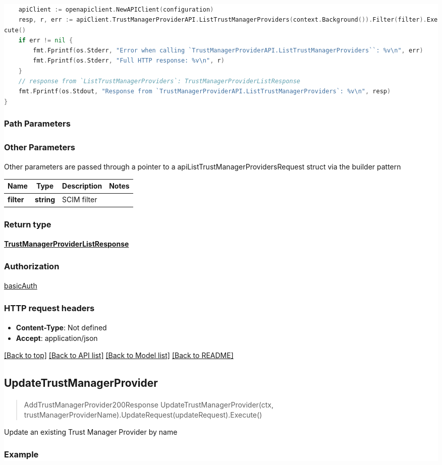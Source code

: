 ```go
    apiClient := openapiclient.NewAPIClient(configuration)
    resp, r, err := apiClient.TrustManagerProviderAPI.ListTrustManagerProviders(context.Background()).Filter(filter).Execute()
    if err != nil {
        fmt.Fprintf(os.Stderr, "Error when calling `TrustManagerProviderAPI.ListTrustManagerProviders``: %v\n", err)
        fmt.Fprintf(os.Stderr, "Full HTTP response: %v\n", r)
    }
    // response from `ListTrustManagerProviders`: TrustManagerProviderListResponse
    fmt.Fprintf(os.Stdout, "Response from `TrustManagerProviderAPI.ListTrustManagerProviders`: %v\n", resp)
}
```

### Path Parameters



### Other Parameters

Other parameters are passed through a pointer to a apiListTrustManagerProvidersRequest struct via the builder pattern


Name | Type | Description  | Notes
------------- | ------------- | ------------- | -------------
 **filter** | **string** | SCIM filter | 

### Return type

[**TrustManagerProviderListResponse**](TrustManagerProviderListResponse.md)

### Authorization

[basicAuth](../README.md#basicAuth)

### HTTP request headers

- **Content-Type**: Not defined
- **Accept**: application/json

[[Back to top]](#) [[Back to API list]](../README.md#documentation-for-api-endpoints)
[[Back to Model list]](../README.md#documentation-for-models)
[[Back to README]](../README.md)


## UpdateTrustManagerProvider

> AddTrustManagerProvider200Response UpdateTrustManagerProvider(ctx, trustManagerProviderName).UpdateRequest(updateRequest).Execute()

Update an existing Trust Manager Provider by name

### Example
